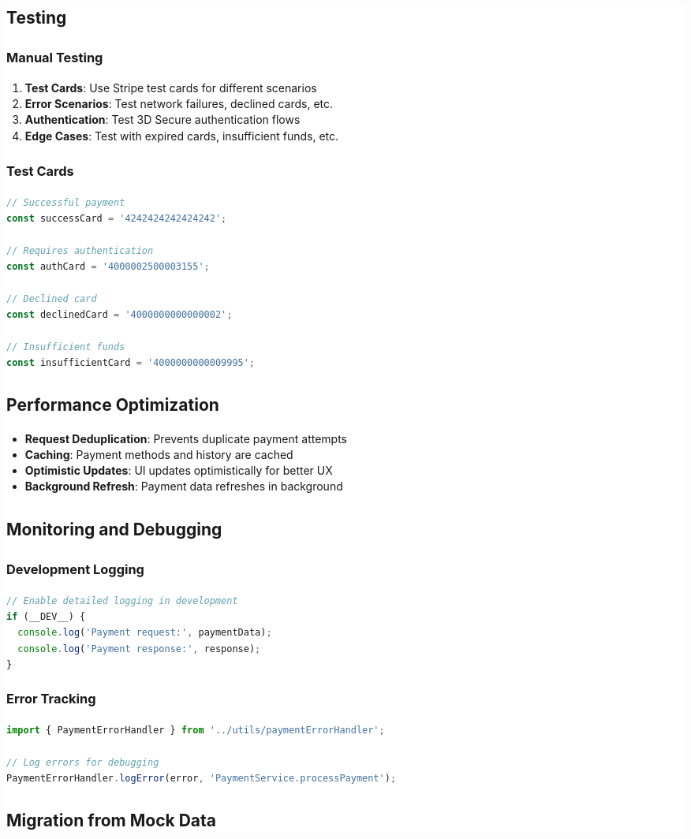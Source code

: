 ## Testing

### Manual Testing
1. **Test Cards**: Use Stripe test cards for different scenarios
2. **Error Scenarios**: Test network failures, declined cards, etc.
3. **Authentication**: Test 3D Secure authentication flows
4. **Edge Cases**: Test with expired cards, insufficient funds, etc.

### Test Cards
```typescript
// Successful payment
const successCard = '4242424242424242';

// Requires authentication
const authCard = '4000002500003155';

// Declined card
const declinedCard = '4000000000000002';

// Insufficient funds
const insufficientCard = '4000000000009995';
```

## Performance Optimization

- **Request Deduplication**: Prevents duplicate payment attempts
- **Caching**: Payment methods and history are cached
- **Optimistic Updates**: UI updates optimistically for better UX
- **Background Refresh**: Payment data refreshes in background

## Monitoring and Debugging

### Development Logging
```typescript
// Enable detailed logging in development
if (__DEV__) {
  console.log('Payment request:', paymentData);
  console.log('Payment response:', response);
}
```

### Error Tracking
```typescript
import { PaymentErrorHandler } from '../utils/paymentErrorHandler';

// Log errors for debugging
PaymentErrorHandler.logError(error, 'PaymentService.processPayment');
```

## Migration from Mock Data
